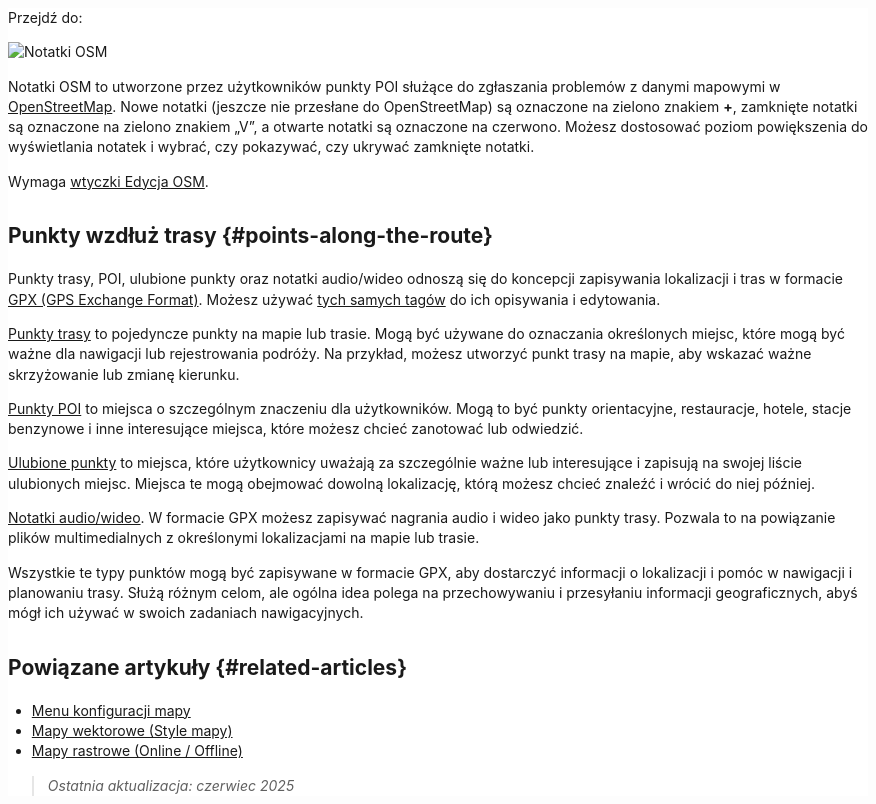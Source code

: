 Przejdź do: *<Translate ios="true" ids="shared_string_menu,configure_map,configure_map,osm_notes_online_layer"/>*

![Notatki OSM](@site/static/img/map/osm_note.png)

</TabItem>

</Tabs>

Notatki OSM to utworzone przez użytkowników punkty POI służące do zgłaszania problemów z danymi mapowymi w [OpenStreetMap](https://www.openstreetmap.org/). Nowe notatki (jeszcze nie przesłane do OpenStreetMap) są oznaczone na zielono znakiem **+**, zamknięte notatki są oznaczone na zielono znakiem „V”, a otwarte notatki są oznaczone na czerwono. Możesz dostosować poziom powiększenia do wyświetlania notatek i wybrać, czy pokazywać, czy ukrywać zamknięte notatki.  

Wymaga [wtyczki Edycja OSM](../plugins/osm-editing.md).


## Punkty wzdłuż trasy {#points-along-the-route}

Punkty trasy, POI, ulubione punkty oraz notatki audio/wideo odnoszą się do koncepcji zapisywania lokalizacji i tras w formacie [GPX (GPS Exchange Format)](https://en.wikipedia.org/wiki/GPS_Exchange_Format). Możesz używać [tych samych tagów](../map/tracks/track-context-menu.md#display-custom-gpx-tags) do ich opisywania i edytowania.  

[Punkty trasy](#track-waypoints) to pojedyncze punkty na mapie lub trasie. Mogą być używane do oznaczania określonych miejsc, które mogą być ważne dla nawigacji lub rejestrowania podróży. Na przykład, możesz utworzyć punkt trasy na mapie, aby wskazać ważne skrzyżowanie lub zmianę kierunku.  

[Punkty POI](#points-of-interest-pois) to miejsca o szczególnym znaczeniu dla użytkowników. Mogą to być punkty orientacyjne, restauracje, hotele, stacje benzynowe i inne interesujące miejsca, które możesz chcieć zanotować lub odwiedzić.  

[Ulubione punkty](#favorites) to miejsca, które użytkownicy uważają za szczególnie ważne lub interesujące i zapisują na swojej liście ulubionych miejsc. Miejsca te mogą obejmować dowolną lokalizację, którą możesz chcieć znaleźć i wrócić do niej później.

[Notatki audio/wideo](#-audio--video-points-android--audio--video-points-android). W formacie GPX możesz zapisywać nagrania audio i wideo jako punkty trasy. Pozwala to na powiązanie plików multimedialnych z określonymi lokalizacjami na mapie lub trasie.  

Wszystkie te typy punktów mogą być zapisywane w formacie GPX, aby dostarczyć informacji o lokalizacji i pomóc w nawigacji i planowaniu trasy. Służą różnym celom, ale ogólna idea polega na przechowywaniu i przesyłaniu informacji geograficznych, abyś mógł ich używać w swoich zadaniach nawigacyjnych.


## Powiązane artykuły {#related-articles}

- [Menu konfiguracji mapy](../map/configure-map-menu.md)
- [Mapy wektorowe (Style mapy)](./vector-maps.md)
- [Mapy rastrowe (Online / Offline)](./raster-maps.md)

> *Ostatnia aktualizacja: czerwiec 2025*